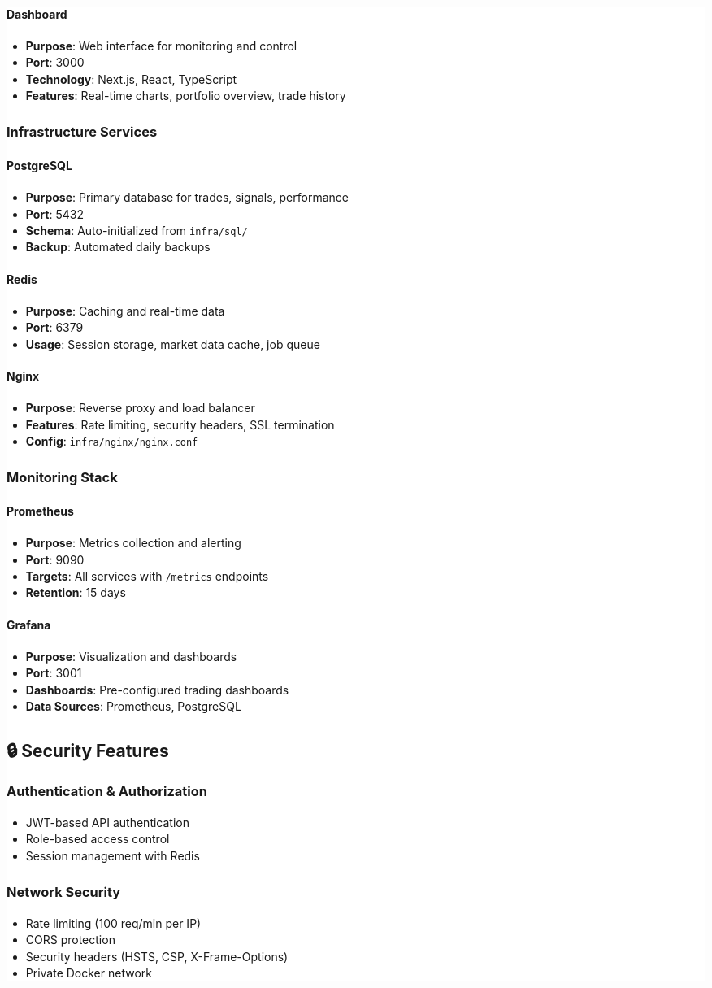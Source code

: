 #### Dashboard
- **Purpose**: Web interface for monitoring and control
- **Port**: 3000
- **Technology**: Next.js, React, TypeScript
- **Features**: Real-time charts, portfolio overview, trade history

### Infrastructure Services

#### PostgreSQL
- **Purpose**: Primary database for trades, signals, performance
- **Port**: 5432
- **Schema**: Auto-initialized from `infra/sql/`
- **Backup**: Automated daily backups

#### Redis
- **Purpose**: Caching and real-time data
- **Port**: 6379
- **Usage**: Session storage, market data cache, job queue

#### Nginx
- **Purpose**: Reverse proxy and load balancer
- **Features**: Rate limiting, security headers, SSL termination
- **Config**: `infra/nginx/nginx.conf`

### Monitoring Stack

#### Prometheus
- **Purpose**: Metrics collection and alerting
- **Port**: 9090
- **Targets**: All services with `/metrics` endpoints
- **Retention**: 15 days

#### Grafana
- **Purpose**: Visualization and dashboards
- **Port**: 3001
- **Dashboards**: Pre-configured trading dashboards
- **Data Sources**: Prometheus, PostgreSQL

## 🔒 Security Features

### Authentication & Authorization
- JWT-based API authentication
- Role-based access control
- Session management with Redis

### Network Security
- Rate limiting (100 req/min per IP)
- CORS protection
- Security headers (HSTS, CSP, X-Frame-Options)
- Private Docker network
